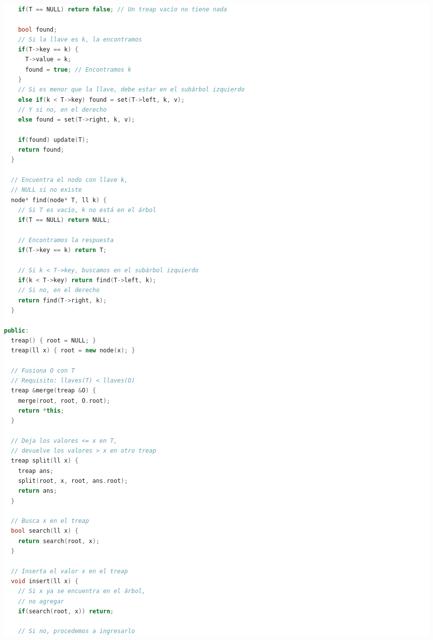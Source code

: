 ```cpp
    if(T == NULL) return false; // Un treap vacío no tiene nada

    bool found;
    // Si la llave es k, la encontramos
    if(T->key == k) {
      T->value = k;
      found = true; // Encontramos k
    }
    // Si es menor que la llave, debe estar en el subárbol izquierdo
    else if(k < T->key) found = set(T->left, k, v);
    // Y si no, en el derecho
    else found = set(T->right, k, v);

    if(found) update(T);
    return found;
  }

  // Encuentra el nodo con llave k,
  // NULL si no existe
  node* find(node* T, ll k) {
    // Si T es vacío, k no está en el árbol
    if(T == NULL) return NULL;

    // Encontramos la respuesta
    if(T->key == k) return T;

    // Si k < T->key, buscamos en el subárbol izquierdo
    if(k < T->key) return find(T->left, k);
    // Si no, en el derecho
    return find(T->right, k);
  }

public:
  treap() { root = NULL; }
  treap(ll x) { root = new node(x); }

  // Fusiona O con T
  // Requisito: llaves(T) < llaves(O)
  treap &merge(treap &O) {
    merge(root, root, O.root);
    return *this;
  }

  // Deja los valores <= x en T, 
  // devuelve los valores > x en otro treap
  treap split(ll x) {
    treap ans;
    split(root, x, root, ans.root);
    return ans;
  }

  // Busca x en el treap
  bool search(ll x) {
    return search(root, x);
  }

  // Inserta el valor x en el treap
  void insert(ll x) {
    // Si x ya se encuentra en el árbol,
    // no agregar
    if(search(root, x)) return;

    // Si no, procedemos a ingresarlo
```